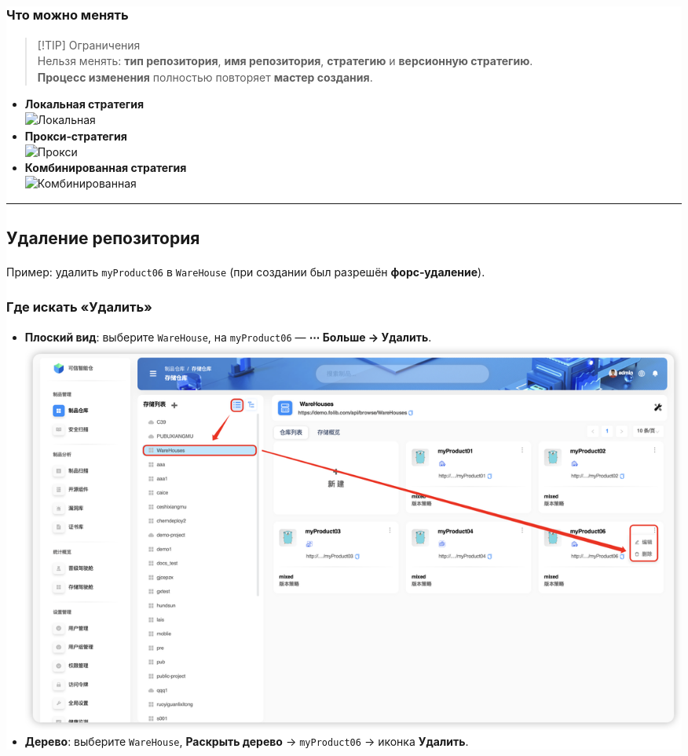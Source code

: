 ### Что можно менять

> [!TIP] Ограничения  
> Нельзя менять: **тип репозитория**, **имя репозитория**, **стратегию** и **версионную стратегию**.  
> **Процесс изменения** полностью повторяет **мастер создания**.

- **Локальная стратегия**  
  ![Локальная](warehouse-edit-local.d2d0ac45.gif)
- **Прокси‑стратегия**  
  ![Прокси](warehouse-edit-agent.fff4bb6a.gif)
- **Комбинированная стратегия**  
  ![Комбинированная](warehouse-edit-combine.5cb0f658.gif)

---

## Удаление репозитория

Пример: удалить `myProduct06` в `WareHouse` (при создании был разрешён **форс‑удаление**).

### Где искать «Удалить»

- **Плоский вид**: выберите `WareHouse`, на `myProduct06` — **⋯ Больше → Удалить**.  
  ![Плоский режим](warehouse-delete-flat.36b41a20.png)
- **Дерево**: выберите `WareHouse`, **Раскрыть дерево** → `myProduct06` → иконка **Удалить**.  